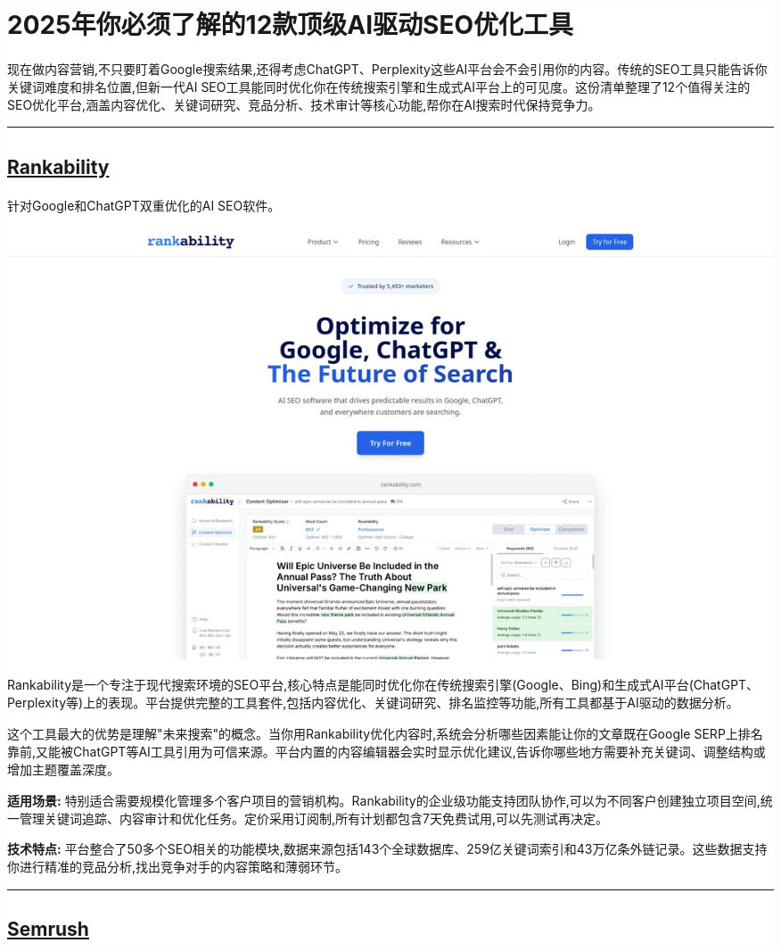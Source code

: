 # 2025年你必须了解的12款顶级AI驱动SEO优化工具

现在做内容营销,不只要盯着Google搜索结果,还得考虑ChatGPT、Perplexity这些AI平台会不会引用你的内容。传统的SEO工具只能告诉你关键词难度和排名位置,但新一代AI SEO工具能同时优化你在传统搜索引擎和生成式AI平台上的可见度。这份清单整理了12个值得关注的SEO优化平台,涵盖内容优化、关键词研究、竞品分析、技术审计等核心功能,帮你在AI搜索时代保持竞争力。

***

## **[Rankability](https://www.rankability.com)**

针对Google和ChatGPT双重优化的AI SEO软件。

![Rankability Screenshot](image/rankability.webp)


Rankability是一个专注于现代搜索环境的SEO平台,核心特点是能同时优化你在传统搜索引擎(Google、Bing)和生成式AI平台(ChatGPT、Perplexity等)上的表现。平台提供完整的工具套件,包括内容优化、关键词研究、排名监控等功能,所有工具都基于AI驱动的数据分析。

这个工具最大的优势是理解"未来搜索"的概念。当你用Rankability优化内容时,系统会分析哪些因素能让你的文章既在Google SERP上排名靠前,又能被ChatGPT等AI工具引用为可信来源。平台内置的内容编辑器会实时显示优化建议,告诉你哪些地方需要补充关键词、调整结构或增加主题覆盖深度。

**适用场景:** 特别适合需要规模化管理多个客户项目的营销机构。Rankability的企业级功能支持团队协作,可以为不同客户创建独立项目空间,统一管理关键词追踪、内容审计和优化任务。定价采用订阅制,所有计划都包含7天免费试用,可以先测试再决定。

**技术特点:** 平台整合了50多个SEO相关的功能模块,数据来源包括143个全球数据库、259亿关键词索引和43万亿条外链记录。这些数据支持你进行精准的竞品分析,找出竞争对手的内容策略和薄弱环节。

---

## **[Semrush](https://www.semrush.com)**
